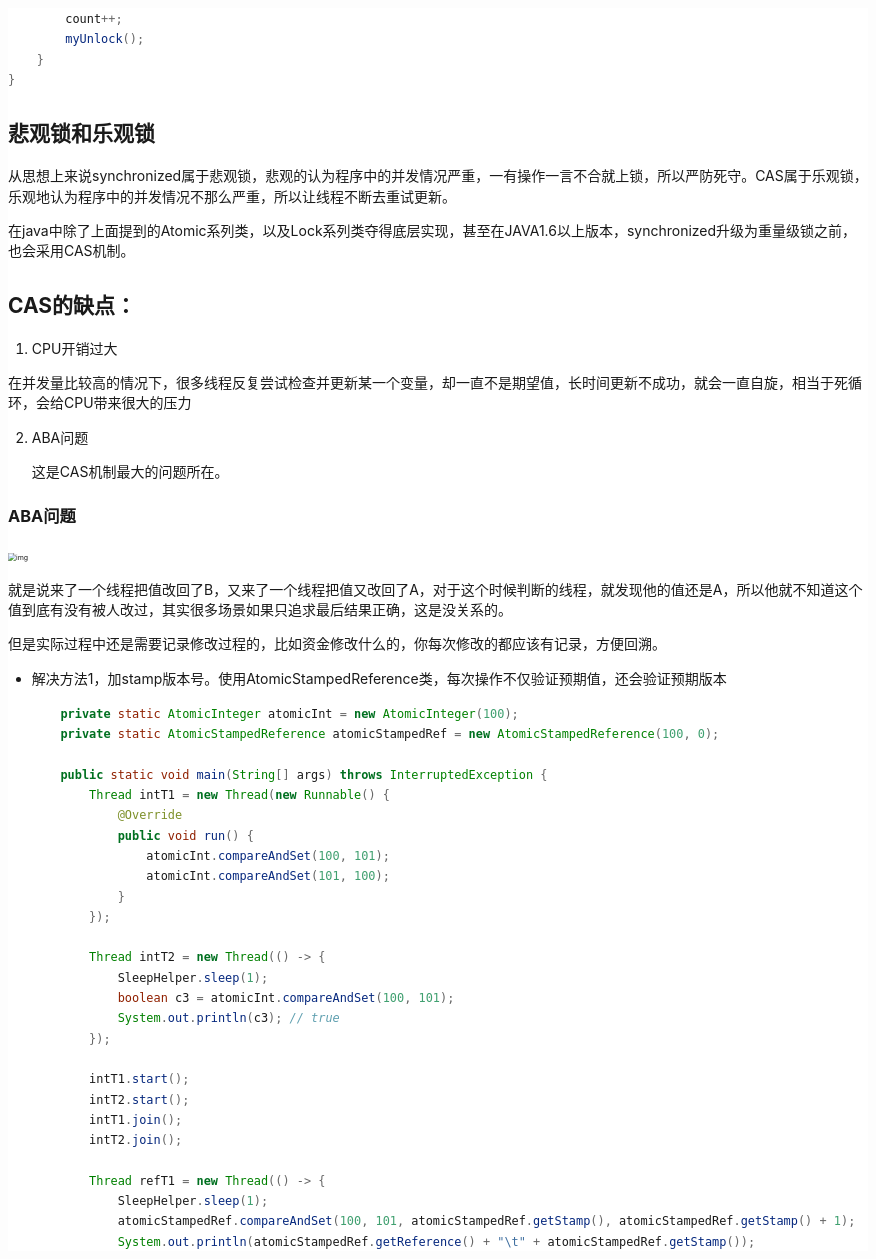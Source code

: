 ```java
        count++;
        myUnlock();
    }
}
```



## 悲观锁和乐观锁

从思想上来说synchronized属于悲观锁，悲观的认为程序中的并发情况严重，一有操作一言不合就上锁，所以严防死守。CAS属于乐观锁，乐观地认为程序中的并发情况不那么严重，所以让线程不断去重试更新。

在java中除了上面提到的Atomic系列类，以及Lock系列类夺得底层实现，甚至在JAVA1.6以上版本，synchronized升级为重量级锁之前，也会采用CAS机制。



## CAS的缺点：

1.  CPU开销过大

   在并发量比较高的情况下，很多线程反复尝试检查并更新某一个变量，却一直不是期望值，长时间更新不成功，就会一直自旋，相当于死循环，会给CPU带来很大的压力

2. ABA问题

   这是CAS机制最大的问题所在。

### ABA问题

<img src="https://figure-bed-liqun.oss-cn-beijing.aliyuncs.com/uPic/00831rSTly1gcegahfihuj30oa0ku0tg.jpg" alt="img" style="zoom:50%;" />

就是说来了一个线程把值改回了B，又来了一个线程把值又改回了A，对于这个时候判断的线程，就发现他的值还是A，所以他就不知道这个值到底有没有被人改过，其实很多场景如果只追求最后结果正确，这是没关系的。

但是实际过程中还是需要记录修改过程的，比如资金修改什么的，你每次修改的都应该有记录，方便回溯。


- 解决方法1，加stamp版本号。使用AtomicStampedReference类，每次操作不仅验证预期值，还会验证预期版本

  ```java
      private static AtomicInteger atomicInt = new AtomicInteger(100);
      private static AtomicStampedReference atomicStampedRef = new AtomicStampedReference(100, 0);
  
      public static void main(String[] args) throws InterruptedException {
          Thread intT1 = new Thread(new Runnable() {
              @Override
              public void run() {
                  atomicInt.compareAndSet(100, 101);
                  atomicInt.compareAndSet(101, 100);
              }
          });
  
          Thread intT2 = new Thread(() -> {
              SleepHelper.sleep(1);
              boolean c3 = atomicInt.compareAndSet(100, 101);
              System.out.println(c3); // true
          });
  
          intT1.start();
          intT2.start();
          intT1.join();
          intT2.join();
  
          Thread refT1 = new Thread(() -> {
              SleepHelper.sleep(1);
              atomicStampedRef.compareAndSet(100, 101, atomicStampedRef.getStamp(), atomicStampedRef.getStamp() + 1);
              System.out.println(atomicStampedRef.getReference() + "\t" + atomicStampedRef.getStamp());
  ```